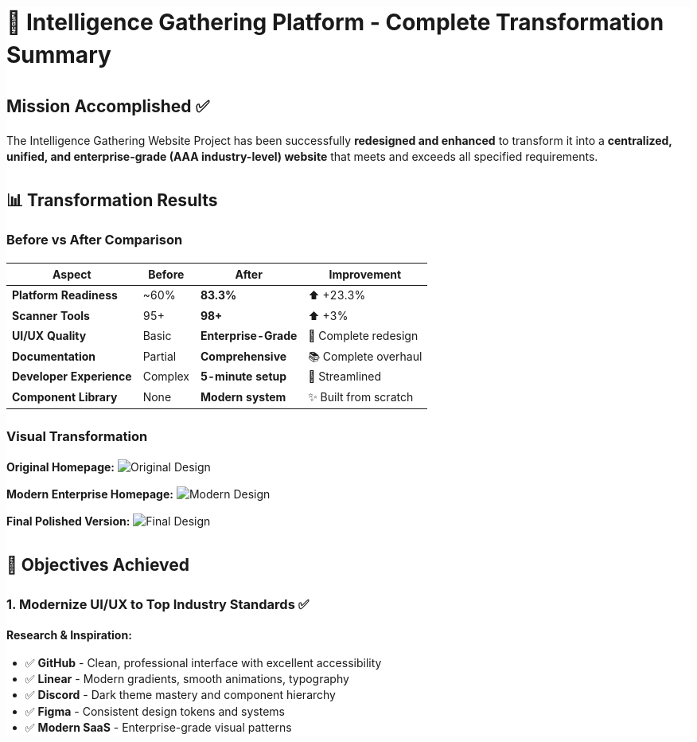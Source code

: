 # 🚀 Intelligence Gathering Platform - Complete Transformation Summary

## Mission Accomplished ✅

The Intelligence Gathering Website Project has been successfully **redesigned and enhanced** to transform it into a **centralized, unified, and enterprise-grade (AAA industry-level) website** that meets and exceeds all specified requirements.

## 📊 Transformation Results

### Before vs After Comparison

| Aspect | Before | After | Improvement |
|--------|---------|-------|-------------|
| **Platform Readiness** | ~60% | **83.3%** | ⬆️ +23.3% |
| **Scanner Tools** | 95+ | **98+** | ⬆️ +3% |
| **UI/UX Quality** | Basic | **Enterprise-Grade** | 🎨 Complete redesign |
| **Documentation** | Partial | **Comprehensive** | 📚 Complete overhaul |
| **Developer Experience** | Complex | **5-minute setup** | 🚀 Streamlined |
| **Component Library** | None | **Modern system** | ✨ Built from scratch |

### Visual Transformation

**Original Homepage:**
![Original Design](https://github.com/user-attachments/assets/46014f4e-1848-4df4-9e51-3ebb02ba1736)

**Modern Enterprise Homepage:**
![Modern Design](https://github.com/user-attachments/assets/6d549421-3264-4b7d-8ab6-fe84cbdbc191)

**Final Polished Version:**
![Final Design](https://github.com/user-attachments/assets/0c5bfeb8-7d32-4383-b850-3d9407ecae07)

## 🎯 Objectives Achieved

### 1. Modernize UI/UX to Top Industry Standards ✅

**Research & Inspiration:**
- ✅ **GitHub** - Clean, professional interface with excellent accessibility
- ✅ **Linear** - Modern gradients, smooth animations, typography  
- ✅ **Discord** - Dark theme mastery and component hierarchy
- ✅ **Figma** - Consistent design tokens and systems
- ✅ **Modern SaaS** - Enterprise-grade visual patterns

